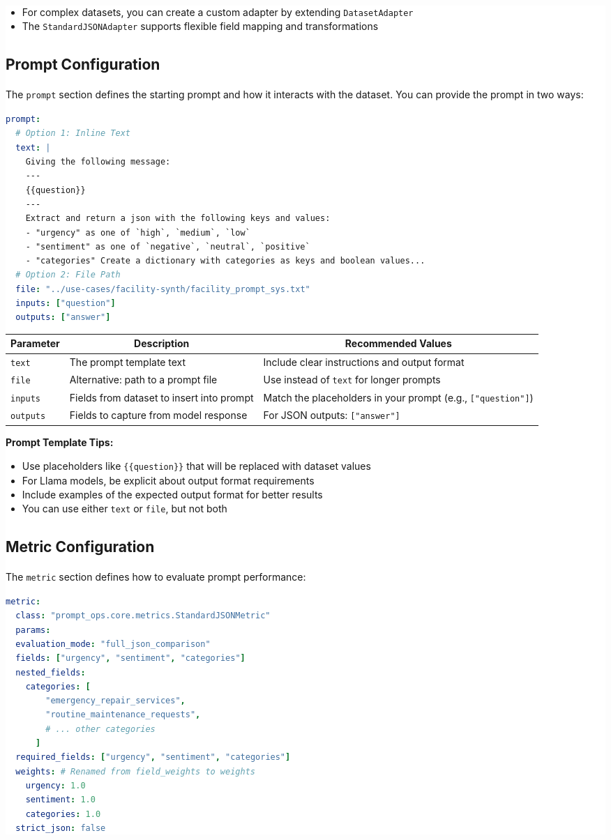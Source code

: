 - For complex datasets, you can create a custom adapter by extending `DatasetAdapter`
- The `StandardJSONAdapter` supports flexible field mapping and transformations

## Prompt Configuration

The `prompt` section defines the starting prompt and how it interacts with the dataset. You can provide the prompt in two ways:

```yaml
prompt:
  # Option 1: Inline Text
  text: |
    Giving the following message:
    ---
    {{question}}
    ---
    Extract and return a json with the following keys and values:
    - "urgency" as one of `high`, `medium`, `low`
    - "sentiment" as one of `negative`, `neutral`, `positive`
    - "categories" Create a dictionary with categories as keys and boolean values...
  # Option 2: File Path
  file: "../use-cases/facility-synth/facility_prompt_sys.txt"
  inputs: ["question"]
  outputs: ["answer"]
```

| Parameter | Description                               | Recommended Values                                           |
| --------- | ----------------------------------------- | ------------------------------------------------------------ |
| `text`    | The prompt template text                  | Include clear instructions and output format                 |
| `file`    | Alternative: path to a prompt file        | Use instead of `text` for longer prompts                     |
| `inputs`  | Fields from dataset to insert into prompt | Match the placeholders in your prompt (e.g., `["question"]`) |
| `outputs` | Fields to capture from model response     | For JSON outputs: `["answer"]`                               |

**Prompt Template Tips:**

- Use placeholders like `{{question}}` that will be replaced with dataset values
- For Llama models, be explicit about output format requirements
- Include examples of the expected output format for better results
- You can use either `text` or `file`, but not both

## Metric Configuration

The `metric` section defines how to evaluate prompt performance:

```yaml
metric:
  class: "prompt_ops.core.metrics.StandardJSONMetric"
  params:
  evaluation_mode: "full_json_comparison"
  fields: ["urgency", "sentiment", "categories"]
  nested_fields:
    categories: [
        "emergency_repair_services",
        "routine_maintenance_requests",
        # ... other categories
      ]
  required_fields: ["urgency", "sentiment", "categories"]
  weights: # Renamed from field_weights to weights
    urgency: 1.0
    sentiment: 1.0
    categories: 1.0
  strict_json: false
```
